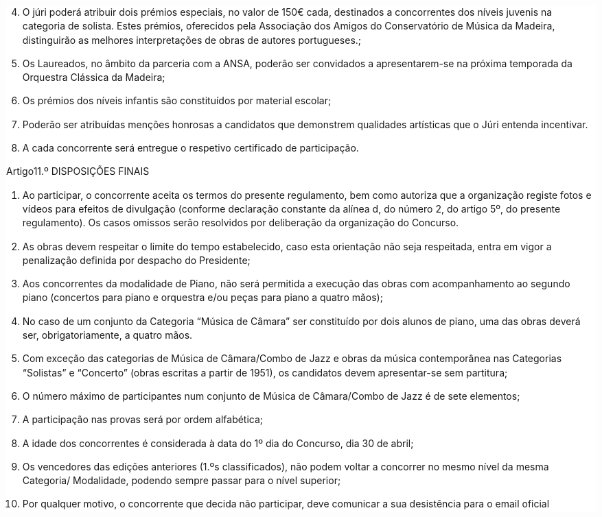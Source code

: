 
4. O júri poderá atribuir dois prémios especiais, no valor de 150€ cada, destinados a concorrentes dos níveis juvenis na
categoria de solista. Estes prémios, oferecidos pela Associação dos Amigos do Conservatório de Música da Madeira,
distinguirão as melhores interpretações de obras de autores portugueses.;

5. Os Laureados, no âmbito da parceria com a ANSA, poderão ser convidados a apresentarem-se na próxima temporada
da Orquestra Clássica da Madeira;

6. Os prémios dos níveis infantis são constituídos por material escolar;

7. Poderão ser atribuídas menções honrosas a candidatos que demonstrem qualidades artísticas que o Júri entenda
incentivar.

8. A cada concorrente será entregue o respetivo certificado de participação.


Artigo11.º
DISPOSIÇÕES FINAIS

1. Ao participar, o concorrente aceita os termos do presente regulamento, bem como autoriza que a organização registe
fotos e vídeos para efeitos de divulgação (conforme declaração constante da alínea d, do número 2, do artigo 5º, do
presente regulamento). Os casos omissos serão resolvidos por deliberação da organização do Concurso.

2. As obras devem respeitar o limite do tempo estabelecido, caso esta orientação não seja respeitada, entra em vigor a
penalização definida por despacho do Presidente;

3. Aos concorrentes da modalidade de Piano, não será permitida a execução das obras com acompanhamento ao
segundo piano (concertos para piano e orquestra e/ou peças para piano a quatro mãos);

4. No caso de um conjunto da Categoria “Música de Câmara” ser constituído por dois alunos de piano, uma das obras
deverá ser, obrigatoriamente, a quatro mãos.

5. Com exceção das categorias de Música de Câmara/Combo de Jazz e obras da música contemporânea nas Categorias
“Solistas” e “Concerto” (obras escritas a partir de 1951), os candidatos devem apresentar-se sem partitura;

6. O número máximo de participantes num conjunto de Música de Câmara/Combo de Jazz é de sete elementos;

7. A participação nas provas será por ordem alfabética;

8. A idade dos concorrentes é considerada à data do 1º dia do Concurso, dia 30 de abril;

9. Os vencedores das edições anteriores (1.ºs classificados), não podem voltar a concorrer no mesmo nível da mesma
Categoria/ Modalidade, podendo sempre passar para o nível superior;

10. Por qualquer motivo, o concorrente que decida não participar, deve comunicar a sua desistência para o email oficial
